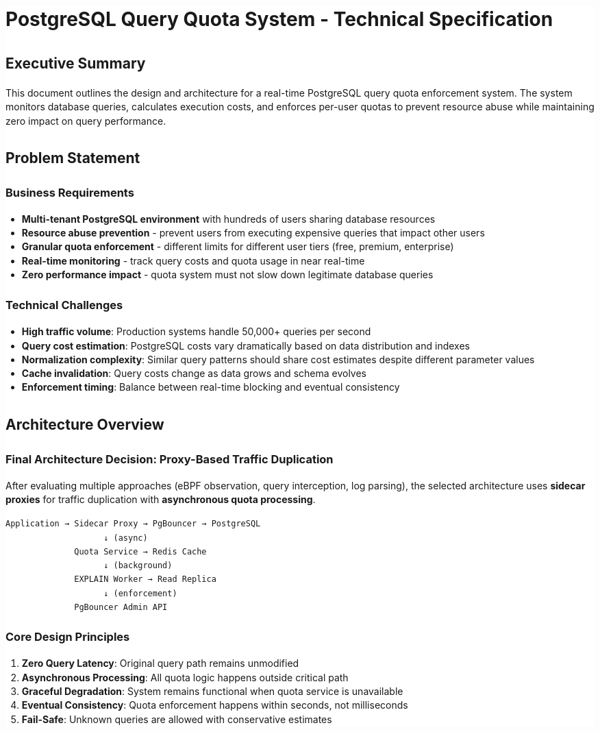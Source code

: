 # PostgreSQL Query Quota System - Technical Specification

## Executive Summary

This document outlines the design and architecture for a real-time PostgreSQL query quota enforcement system. The system monitors database queries, calculates execution costs, and enforces per-user quotas to prevent resource abuse while maintaining zero impact on query performance.

## Problem Statement

### Business Requirements
- **Multi-tenant PostgreSQL environment** with hundreds of users sharing database resources
- **Resource abuse prevention** - prevent users from executing expensive queries that impact other users
- **Granular quota enforcement** - different limits for different user tiers (free, premium, enterprise)
- **Real-time monitoring** - track query costs and quota usage in near real-time
- **Zero performance impact** - quota system must not slow down legitimate database queries

### Technical Challenges
- **High traffic volume**: Production systems handle 50,000+ queries per second
- **Query cost estimation**: PostgreSQL costs vary dramatically based on data distribution and indexes
- **Normalization complexity**: Similar query patterns should share cost estimates despite different parameter values
- **Cache invalidation**: Query costs change as data grows and schema evolves
- **Enforcement timing**: Balance between real-time blocking and eventual consistency

## Architecture Overview

### Final Architecture Decision: Proxy-Based Traffic Duplication

After evaluating multiple approaches (eBPF observation, query interception, log parsing), the selected architecture uses **sidecar proxies** for traffic duplication with **asynchronous quota processing**.

```
Application → Sidecar Proxy → PgBouncer → PostgreSQL
                    ↓ (async)
              Quota Service → Redis Cache
                    ↓ (background)
              EXPLAIN Worker → Read Replica
                    ↓ (enforcement)
              PgBouncer Admin API
```

### Core Design Principles
1. **Zero Query Latency**: Original query path remains unmodified
2. **Asynchronous Processing**: All quota logic happens outside critical path
3. **Graceful Degradation**: System remains functional when quota service is unavailable
4. **Eventual Consistency**: Quota enforcement happens within seconds, not milliseconds
5. **Fail-Safe**: Unknown queries are allowed with conservative estimates
